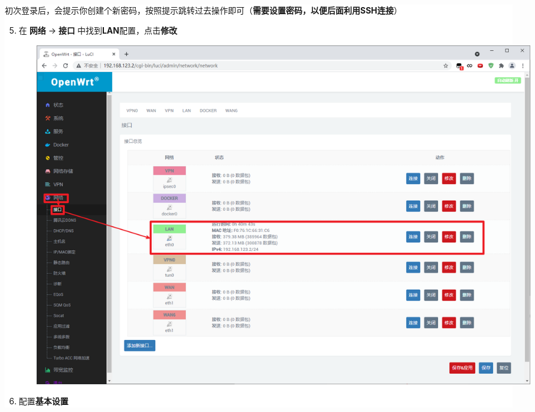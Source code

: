    初次登录后，会提示你创建个新密码，按照提示跳转过去操作即可（**需要设置密码，以便后面利用SSH连接**）

5. 在 **网络** -> **接口** 中找到**LAN**配置，点击**修改**

   <img src="Soft Router-Notes.assets/image-20211108000917459.png" alt="image-20211108000917459" style="margin-left:30px;" />

6. 配置**基本设置**
